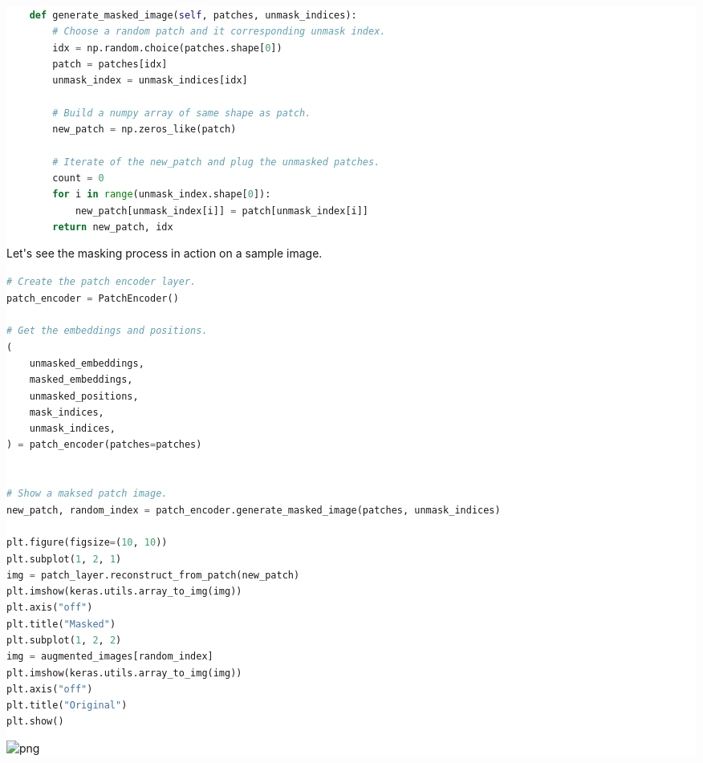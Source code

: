 ```python
    def generate_masked_image(self, patches, unmask_indices):
        # Choose a random patch and it corresponding unmask index.
        idx = np.random.choice(patches.shape[0])
        patch = patches[idx]
        unmask_index = unmask_indices[idx]

        # Build a numpy array of same shape as patch.
        new_patch = np.zeros_like(patch)

        # Iterate of the new_patch and plug the unmasked patches.
        count = 0
        for i in range(unmask_index.shape[0]):
            new_patch[unmask_index[i]] = patch[unmask_index[i]]
        return new_patch, idx

```

Let's see the masking process in action on a sample image.


```python
# Create the patch encoder layer.
patch_encoder = PatchEncoder()

# Get the embeddings and positions.
(
    unmasked_embeddings,
    masked_embeddings,
    unmasked_positions,
    mask_indices,
    unmask_indices,
) = patch_encoder(patches=patches)


# Show a maksed patch image.
new_patch, random_index = patch_encoder.generate_masked_image(patches, unmask_indices)

plt.figure(figsize=(10, 10))
plt.subplot(1, 2, 1)
img = patch_layer.reconstruct_from_patch(new_patch)
plt.imshow(keras.utils.array_to_img(img))
plt.axis("off")
plt.title("Masked")
plt.subplot(1, 2, 2)
img = augmented_images[random_index]
plt.imshow(keras.utils.array_to_img(img))
plt.axis("off")
plt.title("Original")
plt.show()
```


    
![png](/img/examples/vision/masked_image_modeling/masked_image_modeling_17_0.png)
    
